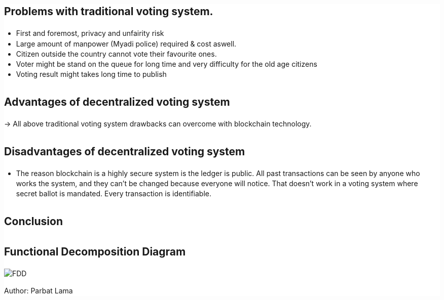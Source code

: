 ## Problems with traditional voting system.
- First and foremost, privacy and unfairity risk
- Large amount of manpower (Myadi police) required & cost aswell.
- Citizen outside the country cannot vote their favourite ones.
- Voter might be stand on the queue for long time and very difficulty for the old age citizens
- Voting result might takes long time to publish

## Advantages of decentralized voting system
-> All above traditional voting system drawbacks can overcome with blockchain technology.

## Disadvantages of decentralized voting system
- The reason blockchain is a highly secure system is the ledger is public. All past transactions can be seen by anyone who works the system, and they can’t be changed because everyone will notice. That doesn’t work in a voting system where secret ballot is mandated. Every transaction is identifiable.


## Conclusion

## Functional Decomposition Diagram
![FDD](https://user-images.githubusercontent.com/64581460/201529832-34d33fde-4dd4-4467-a182-dc286865a9ee.png)


Author: Parbat Lama

